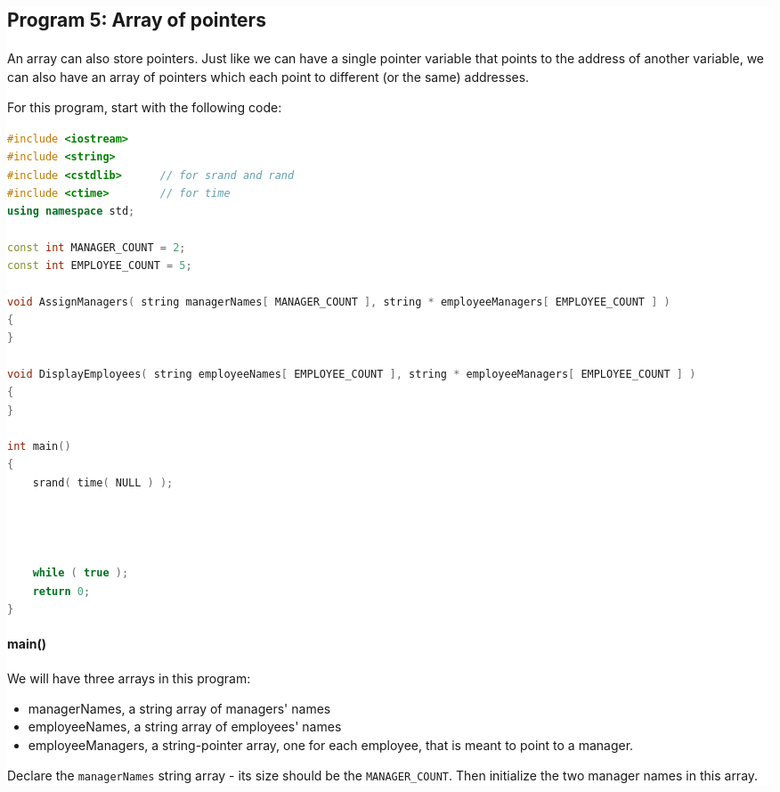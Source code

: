 ## Program 5: Array of pointers

An array can also store pointers. Just like we can have a single
pointer variable that points to the address of another variable,
we can also have an array of pointers which each point to different
(or the same) addresses.

For this program, start with the following code:

```c++
#include <iostream>
#include <string>
#include <cstdlib>      // for srand and rand
#include <ctime>        // for time
using namespace std;

const int MANAGER_COUNT = 2;
const int EMPLOYEE_COUNT = 5;

void AssignManagers( string managerNames[ MANAGER_COUNT ], string * employeeManagers[ EMPLOYEE_COUNT ] )
{
}

void DisplayEmployees( string employeeNames[ EMPLOYEE_COUNT ], string * employeeManagers[ EMPLOYEE_COUNT ] )
{
}

int main()
{
    srand( time( NULL ) );




    while ( true );
    return 0;
}

```

#### main()

We will have three arrays in this program:

* managerNames, a string array of managers' names
* employeeNames, a string array of employees' names
* employeeManagers, a string-pointer array, one for each employee, that is meant to point to a manager.

Declare the ```managerNames``` string array - its size should be the ```MANAGER_COUNT```. Then initialize the two manager names in this array.
